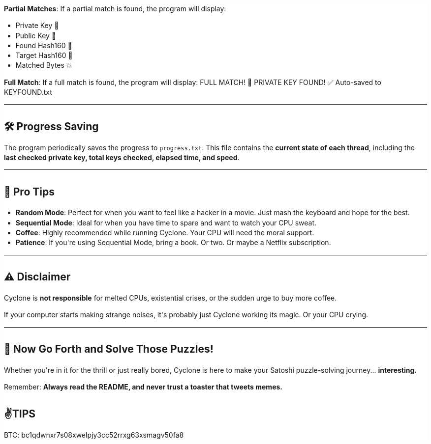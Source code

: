 **Partial Matches**:
If a partial match is found, the program will display:
- Private Key 🔑
- Public Key 🛁
- Found Hash160 🧨
- Target Hash160 🎯
- Matched Bytes 💥

**Full Match**: If a full match is found, the program will display:
FULL MATCH! 🚨 PRIVATE KEY FOUND! ✅ Auto-saved to KEYFOUND.txt

---

## 🛠️ Progress Saving

The program periodically saves the progress to `progress.txt`. This file contains the **current state of each thread**, including the **last checked private key, total keys checked, elapsed time, and speed**.

---

## 🧐 Pro Tips

- **Random Mode**: Perfect for when you want to feel like a hacker in a movie. Just mash the keyboard and hope for the best.
- **Sequential Mode**: Ideal for when you have time to spare and want to watch your CPU sweat.
- **Coffee**: Highly recommended while running Cyclone. Your CPU will need the moral support.
- **Patience**: If you're using Sequential Mode, bring a book. Or two. Or maybe a Netflix subscription.

---

## ⚠️ Disclaimer

Cyclone is **not responsible** for melted CPUs, existential crises, or the sudden urge to buy more coffee.

If your computer starts making strange noises, it's probably just Cyclone working its magic. Or your CPU crying.


---

## 🎉 Now Go Forth and Solve Those Puzzles!

Whether you're in it for the thrill or just really bored, Cyclone is here to make your Satoshi puzzle-solving journey... **interesting.**

Remember: **Always read the README, and never trust a toaster that tweets memes.**

## ✌️**TIPS**
BTC: bc1qdwnxr7s08xwelpjy3cc52rrxg63xsmagv50fa8
